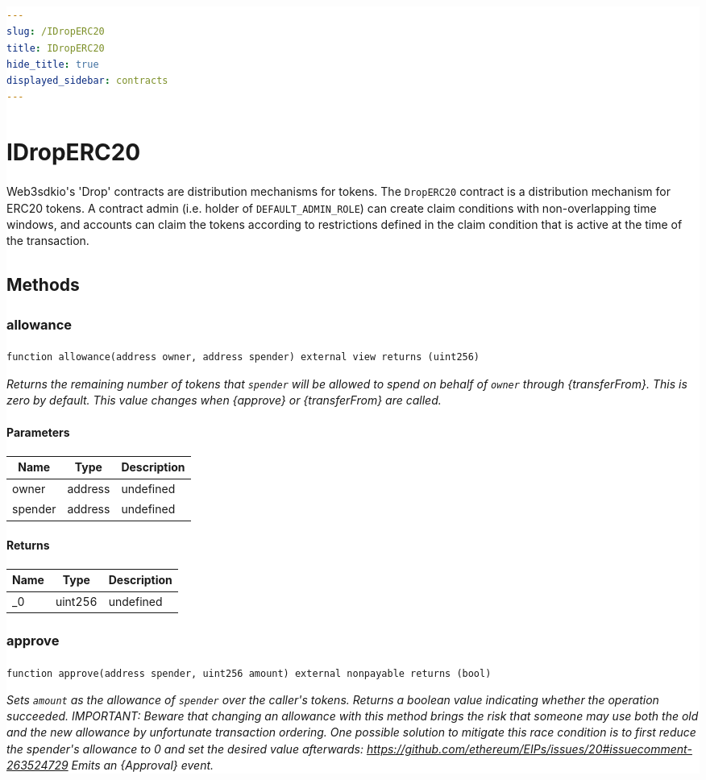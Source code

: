 ```yaml
---
slug: /IDropERC20
title: IDropERC20
hide_title: true
displayed_sidebar: contracts
---
```


# IDropERC20

Web3sdkio&#39;s &#39;Drop&#39; contracts are distribution mechanisms for tokens. The `DropERC20` contract is a distribution mechanism for ERC20 tokens. A contract admin (i.e. holder of `DEFAULT_ADMIN_ROLE`) can create claim conditions with non-overlapping time windows, and accounts can claim the tokens according to restrictions defined in the claim condition that is active at the time of the transaction.

## Methods

### allowance

```solidity
function allowance(address owner, address spender) external view returns (uint256)
```

_Returns the remaining number of tokens that `spender` will be allowed to spend on behalf of `owner` through {transferFrom}. This is zero by default. This value changes when {approve} or {transferFrom} are called._

#### Parameters

| Name    | Type    | Description |
| ------- | ------- | ----------- |
| owner   | address | undefined   |
| spender | address | undefined   |

#### Returns

| Name | Type    | Description |
| ---- | ------- | ----------- |
| \_0  | uint256 | undefined   |

### approve

```solidity
function approve(address spender, uint256 amount) external nonpayable returns (bool)
```

_Sets `amount` as the allowance of `spender` over the caller&#39;s tokens. Returns a boolean value indicating whether the operation succeeded. IMPORTANT: Beware that changing an allowance with this method brings the risk that someone may use both the old and the new allowance by unfortunate transaction ordering. One possible solution to mitigate this race condition is to first reduce the spender&#39;s allowance to 0 and set the desired value afterwards: https://github.com/ethereum/EIPs/issues/20#issuecomment-263524729 Emits an {Approval} event._
